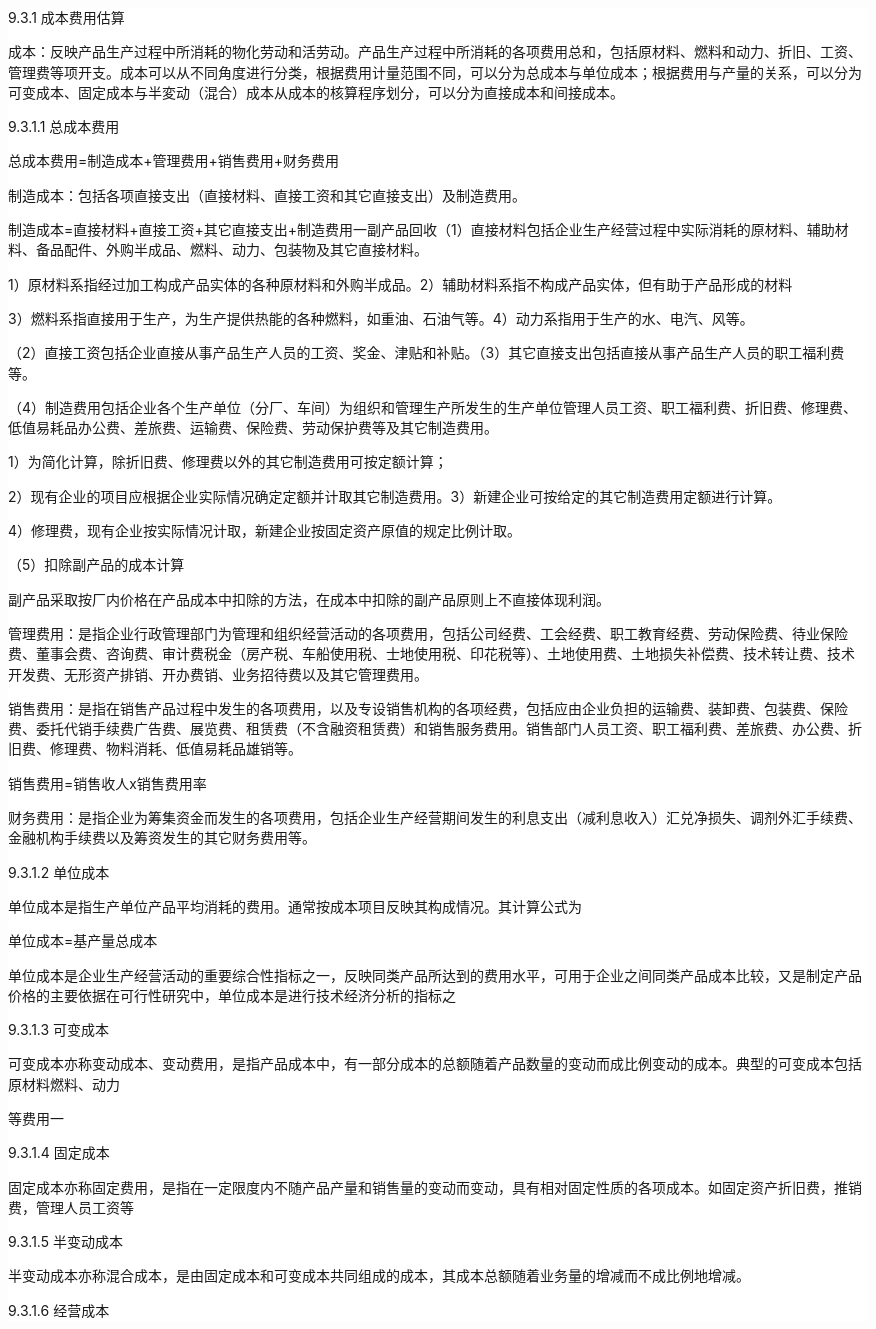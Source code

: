 9.3.1 成本费用估算

成本：反映产品生产过程中所消耗的物化劳动和活劳动。产品生产过程中所消耗的各项费用总和，包括原材料、燃料和动力、折旧、工资、管理费等项开支。成本可以从不同角度进行分类，根据费用计量范围不同，可以分为总成本与单位成本；根据费用与产量的关系，可以分为可变成本、固定成本与半変动（混合）成本从成本的核算程序划分，可以分为直接成本和间接成本。

9.3.1.1 总成本费用

总成本费用=制造成本+管理费用+销售费用+财务费用

制造成本：包括各项直接支出（直接材料、直接工资和其它直接支出）及制造费用。

制造成本=直接材料+直接工资+其它直接支出+制造费用一副产品回收（1）直接材料包括企业生产经营过程中实际消耗的原材料、辅助材料、备品配件、外购半成品、燃料、动力、包装物及其它直接材料。

1）原材料系指经过加工构成产品实体的各种原材料和外购半成品。2）辅助材料系指不构成产品实体，但有助于产品形成的材料

3）燃料系指直接用于生产，为生产提供热能的各种燃料，如重油、石油气等。4）动力系指用于生产的水、电汽、风等。

（2）直接工资包括企业直接从事产品生产人员的工资、奖金、津贴和补贴。（3）其它直接支出包括直接从事产品生产人员的职工福利费等。

（4）制造费用包括企业各个生产单位（分厂、车间）为组织和管理生产所发生的生产单位管理人员工资、职工福利费、折旧费、修理费、低值易耗品办公费、差旅费、运输费、保险费、劳动保护费等及其它制造费用。

1）为简化计算，除折旧费、修理费以外的其它制造费用可按定额计算；

2）现有企业的项目应根据企业实际情况确定定额并计取其它制造费用。3）新建企业可按给定的其它制造费用定额进行计算。

4）修理费，现有企业按实际情况计取，新建企业按固定资产原值的规定比例计取。

（5）扣除副产品的成本计算

副产品采取按厂内价格在产品成本中扣除的方法，在成本中扣除的副产品原则上不直接体现利润。

管理费用：是指企业行政管理部门为管理和组织经营活动的各项费用，包括公司经费、工会经费、职工教育经费、劳动保险费、待业保险费、董事会费、咨询费、审计费税金（房产税、车船使用税、士地使用税、印花税等）、土地使用费、土地损失补偿费、技术转让费、技术开发费、无形资产排销、开办费销、业务招待费以及其它管理费用。

销售费用：是指在销售产品过程中发生的各项费用，以及专设销售机构的各项经费，包括应由企业负担的运输费、装卸费、包装费、保险费、委托代销手续费广告费、展览费、租赁费（不含融资租赁费）和销售服务费用。销售部门人员工资、职工福利费、差旅费、办公费、折旧费、修理费、物料消耗、低值易耗品雄销等。

销售费用=销售收人ⅹ销售费用率

财务费用：是指企业为筹集资金而发生的各项费用，包括企业生产经营期间发生的利息支出（减利息收入）汇兑净损失、调剂外汇手续费、金融机构手续费以及筹资发生的其它财务费用等。

9.3.1.2 单位成本

单位成本是指生产单位产品平均消耗的费用。通常按成本项目反映其构成情况。其计算公式为

单位成本=基产量总成本

单位成本是企业生产经营活动的重要综合性指标之一，反映同类产品所达到的费用水平，可用于企业之间同类产品成本比较，又是制定产品价格的主要依据在可行性研究中，单位成本是进行技术经济分析的指标之

9.3.1.3 可变成本

可变成本亦称变动成本、变动费用，是指产品成本中，有一部分成本的总额随着产品数量的变动而成比例变动的成本。典型的可变成本包括原材料燃料、动力

等费用一

9.3.1.4 固定成本

固定成本亦称固定费用，是指在一定限度内不随产品产量和销售量的变动而变动，具有相对固定性质的各项成本。如固定资产折旧费，推销费，管理人员工资等

9.3.1.5 半变动成本

半变动成本亦称混合成本，是由固定成本和可变成本共同组成的成本，其成本总额随着业务量的增减而不成比例地增减。

9.3.1.6 经营成本

